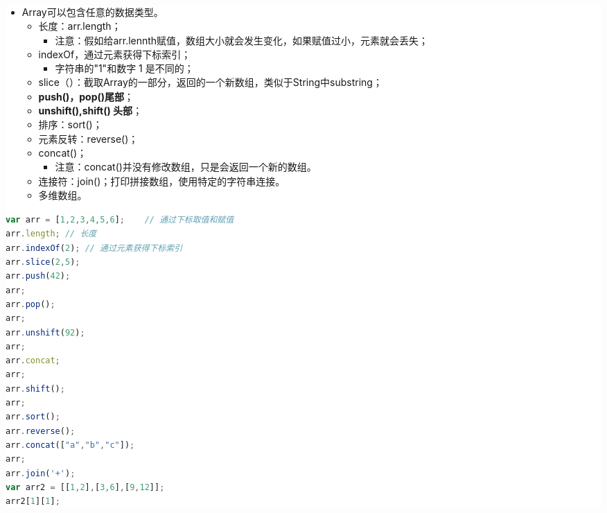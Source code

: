 - Array可以包含任意的数据类型。
  - 长度：arr.length；
    - 注意：假如给arr.lennth赋值，数组大小就会发生变化，如果赋值过小，元素就会丢失；
  - indexOf，通过元素获得下标索引；
    - 字符串的"1"和数字 1 是不同的；
  - slice（）：截取Array的一部分，返回的一个新数组，类似于String中substring；
  - **push()，pop()尾部**；
  - **unshift(),shift() 头部**；
  - 排序：sort()；
  - 元素反转：reverse()；
  - concat()；
    - 注意：concat()并没有修改数组，只是会返回一个新的数组。
  - 连接符：join()；打印拼接数组，使用特定的字符串连接。
  - 多维数组。

```js
var arr = [1,2,3,4,5,6];	// 通过下标取值和赋值
arr.length;	// 长度
arr.indexOf(2);	// 通过元素获得下标索引
arr.slice(2,5);
arr.push(42);
arr;
arr.pop();
arr;
arr.unshift(92);
arr;
arr.concat;
arr;
arr.shift();
arr;
arr.sort();
arr.reverse();
arr.concat(["a","b","c"]);
arr;
arr.join('+');
var arr2 = [[1,2],[3,6],[9,12]];
arr2[1][1];
```
